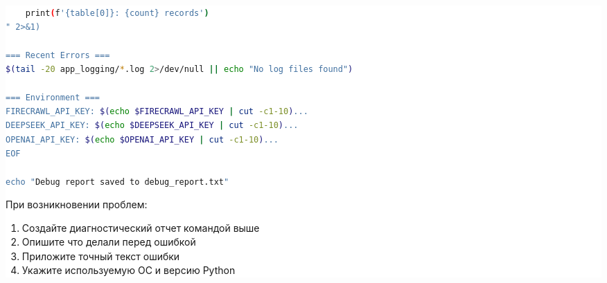 ```bash
    print(f'{table[0]}: {count} records')
" 2>&1)

=== Recent Errors ===
$(tail -20 app_logging/*.log 2>/dev/null || echo "No log files found")

=== Environment ===
FIRECRAWL_API_KEY: $(echo $FIRECRAWL_API_KEY | cut -c1-10)...
DEEPSEEK_API_KEY: $(echo $DEEPSEEK_API_KEY | cut -c1-10)...
OPENAI_API_KEY: $(echo $OPENAI_API_KEY | cut -c1-10)...
EOF

echo "Debug report saved to debug_report.txt"
```

При возникновении проблем:
1. Создайте диагностический отчет командой выше
2. Опишите что делали перед ошибкой
3. Приложите точный текст ошибки
4. Укажите используемую ОС и версию Python